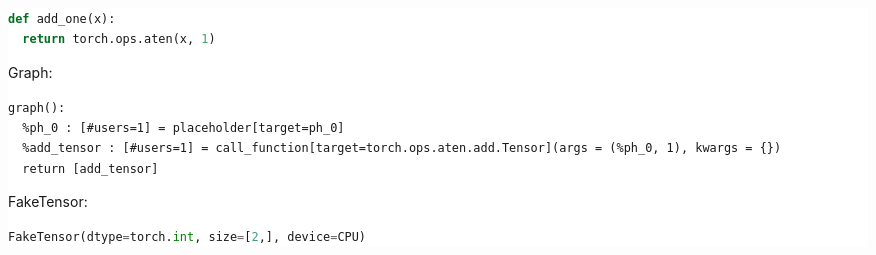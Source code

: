 ```python
def add_one(x):
  return torch.ops.aten(x, 1)
```

Graph:

```
graph():
  %ph_0 : [#users=1] = placeholder[target=ph_0]
  %add_tensor : [#users=1] = call_function[target=torch.ops.aten.add.Tensor](args = (%ph_0, 1), kwargs = {})
  return [add_tensor]
```

FakeTensor:

```python
FakeTensor(dtype=torch.int, size=[2,], device=CPU)
```
